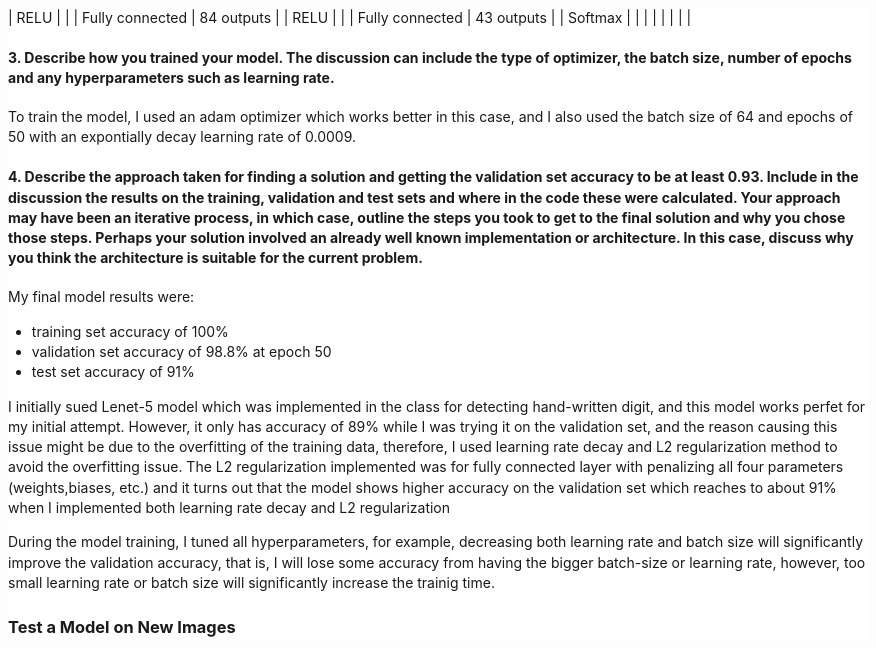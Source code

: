| RELU					|												|
| Fully connected		| 84 outputs  									|
| RELU					|												|
| Fully connected		| 43 outputs  									|
| Softmax				|            									|
|						|												|
|						|												|
 


#### 3. Describe how you trained your model. The discussion can include the type of optimizer, the batch size, number of epochs and any hyperparameters such as learning rate.

To train the model, I used an adam optimizer which works better in this case, and I also used the batch size of 64 and epochs of 50 with an expontially decay learning rate of 0.0009.

#### 4. Describe the approach taken for finding a solution and getting the validation set accuracy to be at least 0.93. Include in the discussion the results on the training, validation and test sets and where in the code these were calculated. Your approach may have been an iterative process, in which case, outline the steps you took to get to the final solution and why you chose those steps. Perhaps your solution involved an already well known implementation or architecture. In this case, discuss why you think the architecture is suitable for the current problem.

My final model results were:
* training set accuracy of 100%
* validation set accuracy of 98.8% at epoch 50
* test set accuracy of 91%

I initially sued Lenet-5 model which was implemented in the class for detecting hand-written digit, and this model works perfet for my initial attempt. However, it only has accuracy of 89% while I was trying it on the validation set, and the reason causing this issue might be due to the overfitting of the training data, therefore, I used learning rate decay and L2 regularization method to avoid the overfitting issue. 
The L2 regularization implemented was for fully connected layer with penalizing all four parameters (weights,biases, etc.) and it turns out that the model shows higher accuracy on the validation set which reaches to about 91% when I implemented both learning rate decay and L2 regularization

During the model training, I tuned all hyperparameters, for example, decreasing both learning rate and batch size will significantly improve the validation accuracy, that is, I will lose some accuracy from having the bigger batch-size or learning rate, however, too small learning rate or batch size will significantly increase the trainig time.

 

### Test a Model on New Images
